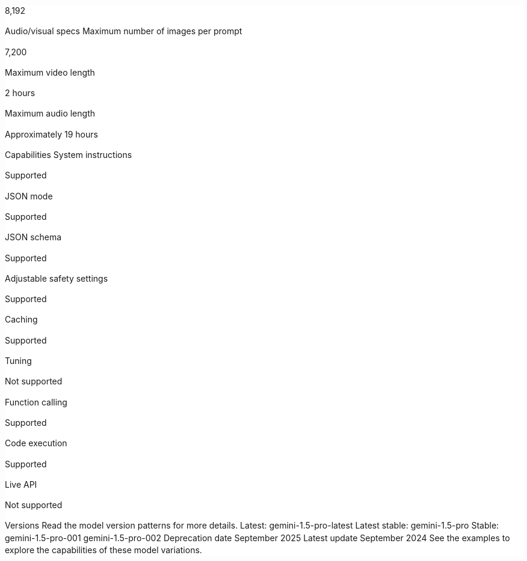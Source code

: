 8,192

Audio/visual specs
Maximum number of images per prompt

7,200

Maximum video length

2 hours

Maximum audio length

Approximately 19 hours

Capabilities
System instructions

Supported

JSON mode

Supported

JSON schema

Supported

Adjustable safety settings

Supported

Caching

Supported

Tuning

Not supported

Function calling

Supported

Code execution

Supported

Live API

Not supported

Versions
Read the model version patterns for more details.
Latest: gemini-1.5-pro-latest
Latest stable: gemini-1.5-pro
Stable:
gemini-1.5-pro-001
gemini-1.5-pro-002
Deprecation date September 2025
Latest update September 2024
See the examples to explore the capabilities of these model variations.
